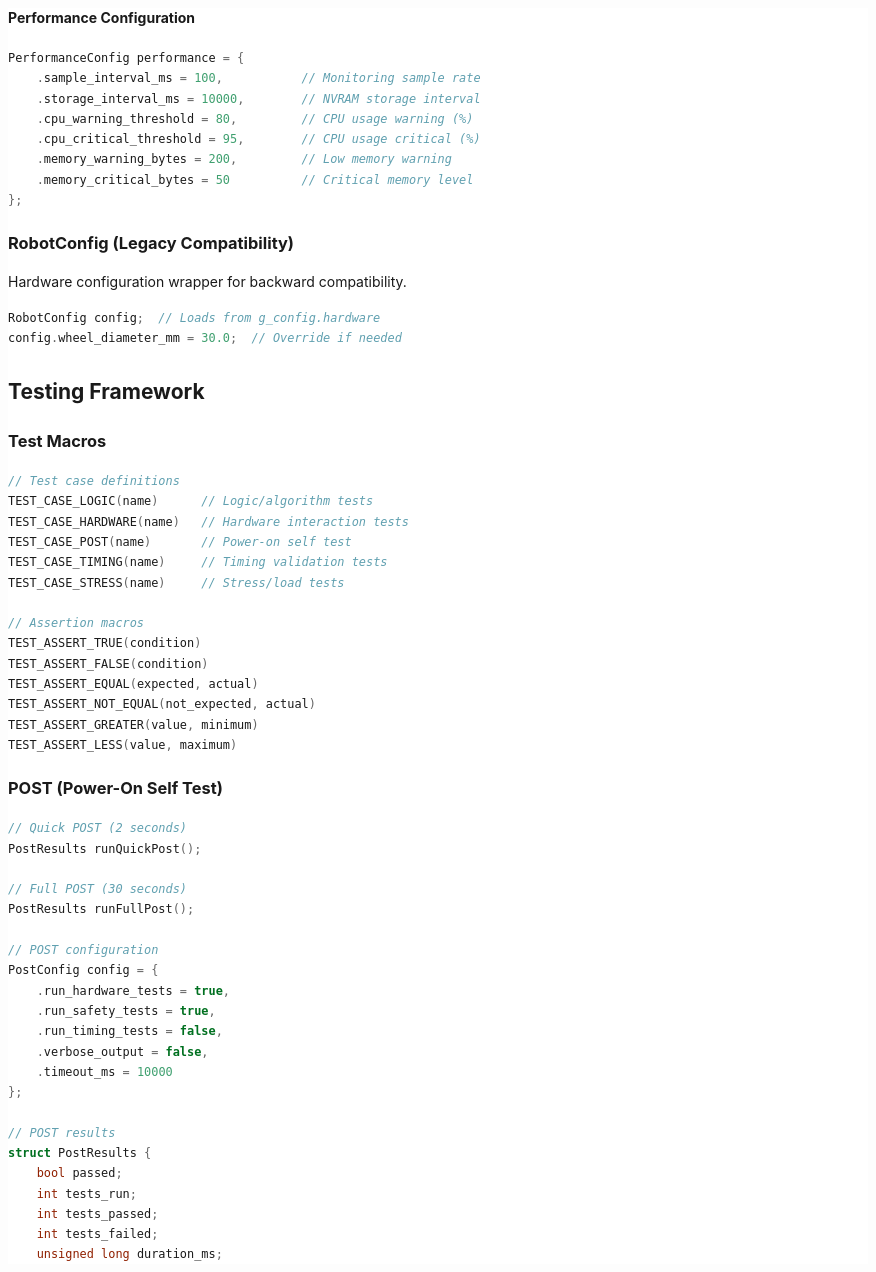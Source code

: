 #### Performance Configuration
```cpp
PerformanceConfig performance = {
    .sample_interval_ms = 100,           // Monitoring sample rate
    .storage_interval_ms = 10000,        // NVRAM storage interval
    .cpu_warning_threshold = 80,         // CPU usage warning (%)
    .cpu_critical_threshold = 95,        // CPU usage critical (%)
    .memory_warning_bytes = 200,         // Low memory warning
    .memory_critical_bytes = 50          // Critical memory level
};
```

### RobotConfig (Legacy Compatibility)
Hardware configuration wrapper for backward compatibility.

```cpp
RobotConfig config;  // Loads from g_config.hardware
config.wheel_diameter_mm = 30.0;  // Override if needed
```

## Testing Framework

### Test Macros
```cpp
// Test case definitions
TEST_CASE_LOGIC(name)      // Logic/algorithm tests
TEST_CASE_HARDWARE(name)   // Hardware interaction tests
TEST_CASE_POST(name)       // Power-on self test
TEST_CASE_TIMING(name)     // Timing validation tests
TEST_CASE_STRESS(name)     // Stress/load tests

// Assertion macros
TEST_ASSERT_TRUE(condition)
TEST_ASSERT_FALSE(condition) 
TEST_ASSERT_EQUAL(expected, actual)
TEST_ASSERT_NOT_EQUAL(not_expected, actual)
TEST_ASSERT_GREATER(value, minimum)
TEST_ASSERT_LESS(value, maximum)
```

### POST (Power-On Self Test)
```cpp
// Quick POST (2 seconds)
PostResults runQuickPost();

// Full POST (30 seconds)
PostResults runFullPost();

// POST configuration
PostConfig config = {
    .run_hardware_tests = true,
    .run_safety_tests = true,
    .run_timing_tests = false,
    .verbose_output = false,
    .timeout_ms = 10000
};

// POST results
struct PostResults {
    bool passed;
    int tests_run;
    int tests_passed;
    int tests_failed;
    unsigned long duration_ms;
```